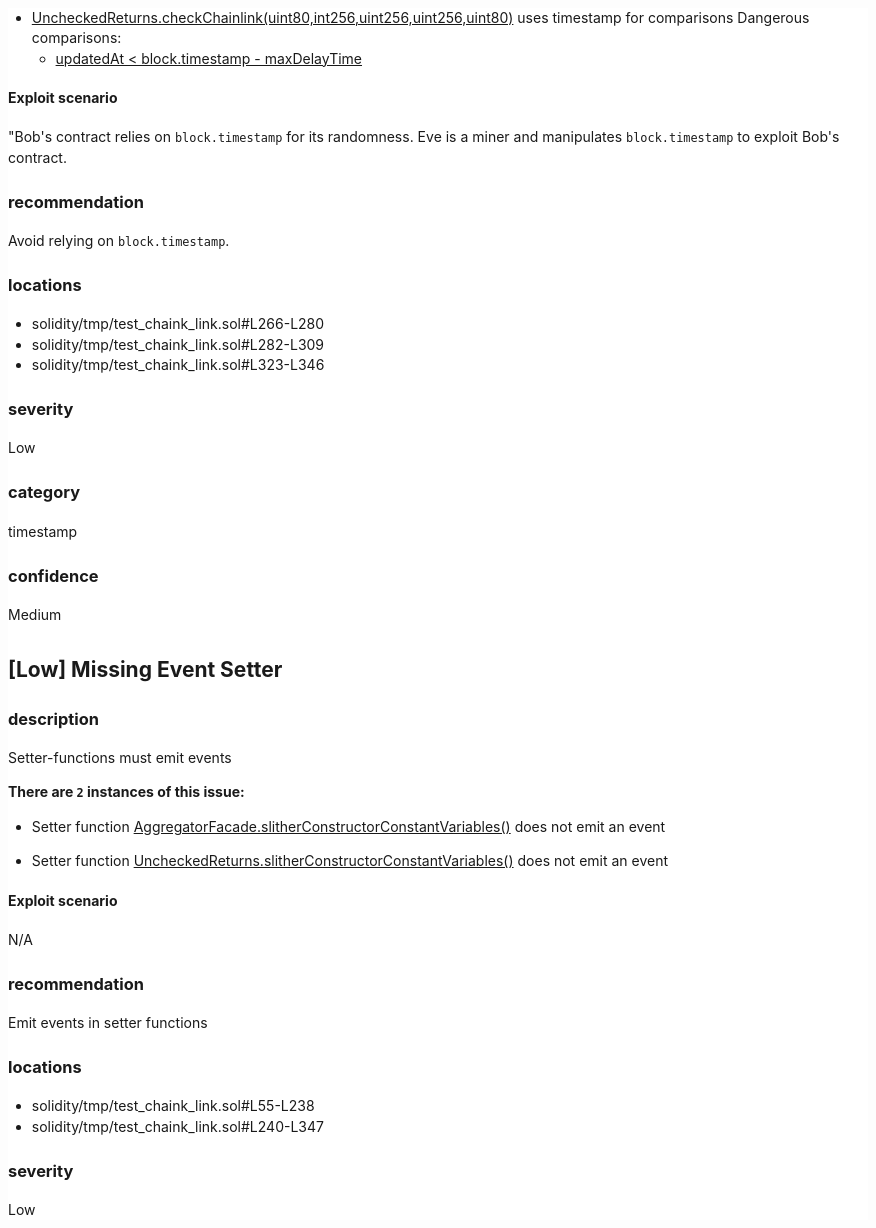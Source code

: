 - [UncheckedReturns.checkChainlink(uint80,int256,uint256,uint256,uint80)](solidity/tmp/test_chaink_link.sol#L323-L346) uses timestamp for comparisons
	Dangerous comparisons:
	- [updatedAt < block.timestamp - maxDelayTime](solidity/tmp/test_chaink_link.sol#L343)

#### Exploit scenario
"Bob's contract relies on `block.timestamp` for its randomness. Eve is a miner and manipulates `block.timestamp` to exploit Bob's contract.

### recommendation
Avoid relying on `block.timestamp`.

### locations
- solidity/tmp/test_chaink_link.sol#L266-L280
- solidity/tmp/test_chaink_link.sol#L282-L309
- solidity/tmp/test_chaink_link.sol#L323-L346

### severity
Low

### category
timestamp

### confidence
Medium

## [Low] Missing Event Setter

### description
Setter-functions must emit events

**There are `2` instances of this issue:**

- Setter function [AggregatorFacade.slitherConstructorConstantVariables()](solidity/tmp/test_chaink_link.sol#L55-L238) does not emit an event

- Setter function [UncheckedReturns.slitherConstructorConstantVariables()](solidity/tmp/test_chaink_link.sol#L240-L347) does not emit an event

#### Exploit scenario
N/A

### recommendation
Emit events in setter functions

### locations
- solidity/tmp/test_chaink_link.sol#L55-L238
- solidity/tmp/test_chaink_link.sol#L240-L347

### severity
Low
